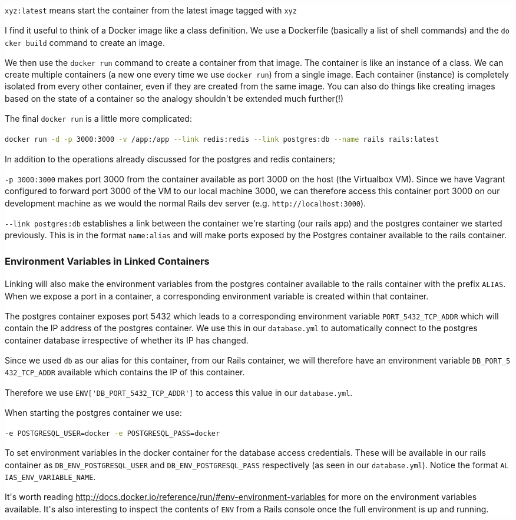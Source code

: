 `xyz:latest` means start the container from the latest image tagged with `xyz`

I find it useful to think of a Docker image like a class definition. We use a Dockerfile (basically a list of shell commands) and the `docker build` command to create an image.

We then use the `docker run` command to create a container from that image. The container is like an instance of a class. We can create multiple containers (a new one every time we use `docker run`) from a single image. Each container (instance) is completely isolated from every other container, even if they are created from the same image. You can also do things like creating images based on the state of a container so the analogy shouldn't be extended much further(!)

The final `docker run` is a little more complicated:

``` bash
docker run -d -p 3000:3000 -v /app:/app --link redis:redis --link postgres:db --name rails rails:latest
```

In addition to the operations already discussed for the postgres and redis containers;

`-p 3000:3000` makes port 3000 from the container available as port 3000 on the host (the Virtualbox VM). Since we have Vagrant configured to forward port 3000 of the VM to our local machine 3000, we can therefore access this container port 3000 on our development machine as we would the normal Rails dev server (e.g. `http://localhost:3000`).

`--link postgres:db` establishes a link between the container we're starting (our rails app) and the postgres container we started previously. This is in the format `name:alias` and will make ports exposed by the Postgres container available to the rails container.

### Environment Variables in Linked Containers

Linking will also make the environment variables from the postgres container available to the rails container with the prefix `ALIAS`. When we expose a port in a container, a corresponding environment variable is created within that container.

The postgres container exposes port 5432 which leads to a corresponding environment variable `PORT_5432_TCP_ADDR` which will contain the IP address of the postgres container. We use this in our `database.yml` to automatically connect to the postgres container database irrespective of whether its IP has changed.

Since we used `db` as our alias for this container, from our Rails container, we will therefore have an environment variable `DB_PORT_5432_TCP_ADDR` available which contains the IP of this container.

Therefore we use `ENV['DB_PORT_5432_TCP_ADDR']` to access this value in our `database.yml`.

When starting the postgres container we use:

```bash
-e POSTGRESQL_USER=docker -e POSTGRESQL_PASS=docker 
```

To set environment variables in the docker container for the database access credentials. These will be available in our rails container as `DB_ENV_POSTGRESQL_USER` and `DB_ENV_POSTGRESQL_PASS` respectively (as seen in our `database.yml`). Notice the format `ALIAS_ENV_VARIABLE_NAME`.

It's worth reading <http://docs.docker.io/reference/run/#env-environment-variables> for more on the environment variables available. It's also interesting to inspect the contents of `ENV` from a Rails console once the full environment is up and running.
